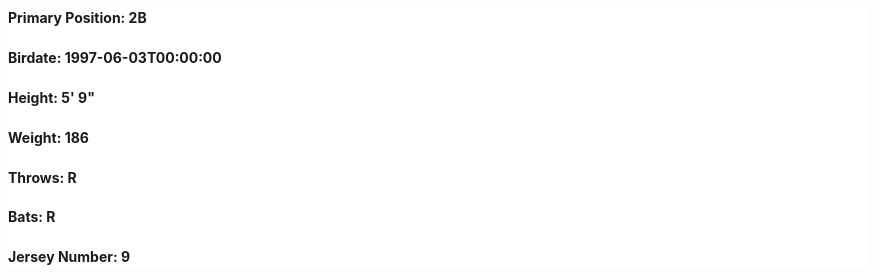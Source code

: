 #### Primary Position: 2B
#### Birdate: 1997-06-03T00:00:00
#### Height: 5' 9"
#### Weight: 186
#### Throws: R
#### Bats: R
#### Jersey Number: 9